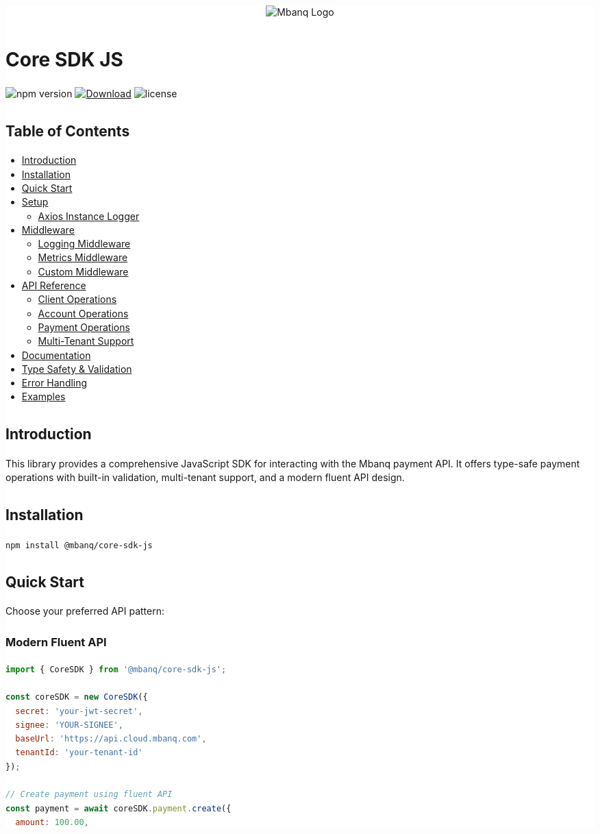 <p align="center">
  <img src="https://avatars.githubusercontent.com/u/26124358?s=200&v=4" alt="Mbanq Logo" width="120"/>
</p>

# Core SDK JS

![npm version](https://img.shields.io/npm/v/@mbanq/core-sdk-js.svg)
[![Download](https://img.shields.io/npm/dm/@mbanq/core-sdk-js)](https://www.npmjs.com/package/@mbanq/core-sdk-js)
![license](https://img.shields.io/github/license/Mbanq/core-sdk-js)

## Table of Contents

- [Introduction](#introduction)
- [Installation](#installation)
- [Quick Start](#quick-start)
- [Setup](#setup)
  - [Axios Instance Logger](#axios-instance-logger)
- [Middleware](#middleware)
  - [Logging Middleware](#logging-middleware)
  - [Metrics Middleware](#metrics-middleware)
  - [Custom Middleware](#custom-middleware)
- [API Reference](#api-reference)
  - [Client Operations](#client-operations)
  - [Account Operations](#account-operations)
  - [Payment Operations](#payment-operations)
  - [Multi-Tenant Support](#multi-tenant-support)
- [Documentation](#documentation)
- [Type Safety & Validation](#type-safety--validation)
- [Error Handling](#error-handling)
- [Examples](#examples)

## Introduction
This library provides a comprehensive JavaScript SDK for interacting with the Mbanq payment API. It offers type-safe payment operations with built-in validation, multi-tenant support, and a modern fluent API design.
## Installation

```bash
npm install @mbanq/core-sdk-js
```

## Quick Start

Choose your preferred API pattern:

### Modern Fluent API
```javascript
import { CoreSDK } from '@mbanq/core-sdk-js';

const coreSDK = new CoreSDK({
  secret: 'your-jwt-secret',
  signee: 'YOUR-SIGNEE', 
  baseUrl: 'https://api.cloud.mbanq.com',
  tenantId: 'your-tenant-id'
});

// Create payment using fluent API
const payment = await coreSDK.payment.create({
  amount: 100.00,
```